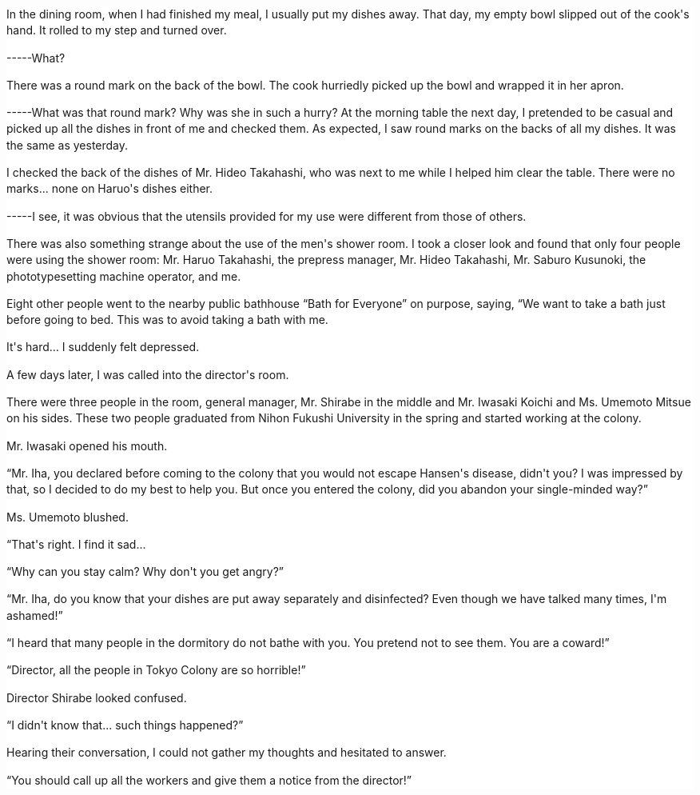 In the dining room, when I had finished my meal, I usually put my dishes away. That day, my empty bowl slipped out of the cook's hand. It rolled to my step and turned over.

-----What?

There was a round mark on the back of the bowl. The cook hurriedly picked up the bowl and wrapped it in her apron.

-----What was that round mark? Why was she in such a hurry? At the morning table the next day, I pretended to be casual and picked up all the dishes in front of me and checked them. As expected, I saw round marks on the backs of all my dishes. It was the same as yesterday.

 I checked the back of the dishes of Mr. Hideo Takahashi, who was next to me while I helped him clear the table. There were no marks... none on Haruo's dishes either.

-----I see, it was obvious that the utensils provided for my use were different from those of others.

 There was also something strange about the use of the men's shower room. I took a closer look and found that only four people were using the shower room: Mr. Haruo Takahashi, the prepress manager, Mr. Hideo Takahashi, Mr. Saburo Kusunoki, the phototypesetting machine operator, and me.

 Eight other people went to the nearby public bathhouse “Bath for Everyone” on purpose, saying, “We want to take a bath just before going to bed. This was to avoid taking a bath with me.

 It's hard… I suddenly felt depressed.

 A few days later, I was called into the director's room.

 There were three people in the room, general manager, Mr. Shirabe in the middle and Mr. Iwasaki Koichi and Ms. Umemoto Mitsue on his sides. These two people graduated from Nihon Fukushi University in the spring and started working at the colony.

 Mr. Iwasaki opened his mouth.

“Mr. Iha, you declared before coming to the colony that you would not escape Hansen's disease, didn't you? I was impressed by that, so I decided to do my best to help you. But once you entered the colony, did you abandon your single-minded way?”

 Ms. Umemoto blushed.

 “That's right. I find it sad...

 “Why can you stay calm? Why don't you get angry?”

 “Mr. Iha, do you know that your dishes are put away separately and disinfected? Even though we have talked many times, I'm ashamed!”

 “I heard that many people in the dormitory do not bathe with you. You pretend not to see them. You are a coward!”

“Director, all the people in Tokyo Colony are so horrible!”

 Director Shirabe looked confused.

 “I didn't know that... such things happened?”

 Hearing their conversation, I could not gather my thoughts and hesitated to answer.

 “You should call up all the workers and give them a notice from the director!”
